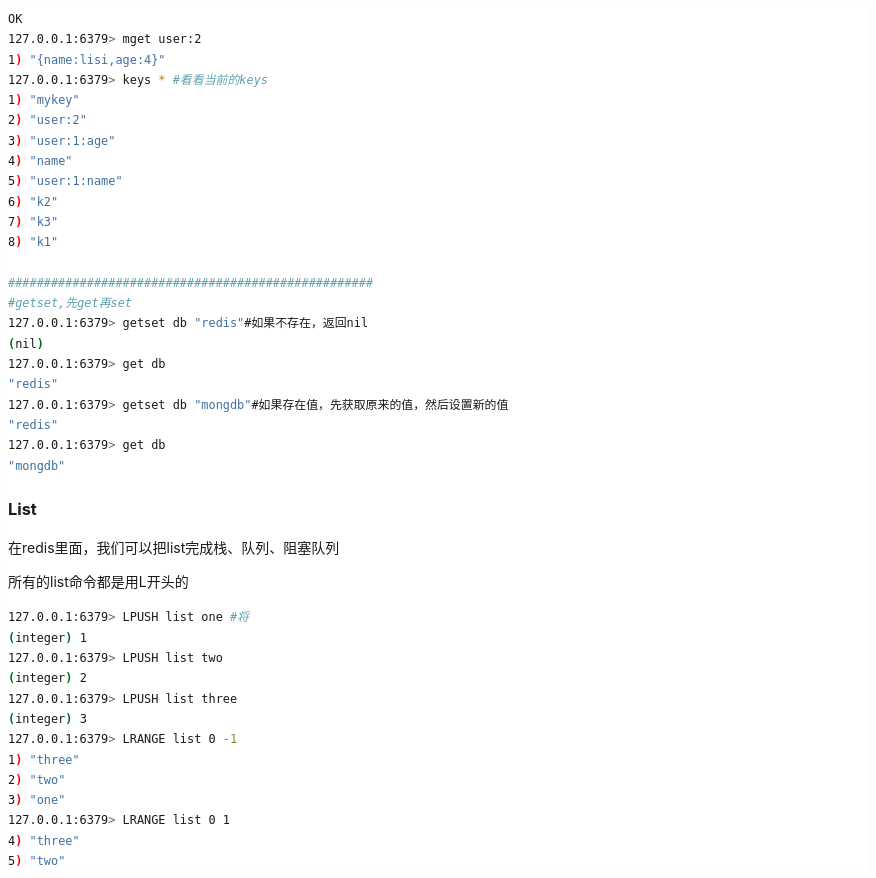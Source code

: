 ```bash
OK
127.0.0.1:6379> mget user:2
1) "{name:lisi,age:4}"
127.0.0.1:6379> keys * #看看当前的keys
1) "mykey"
2) "user:2"
3) "user:1:age"
4) "name"
5) "user:1:name"
6) "k2"
7) "k3"
8) "k1"

###################################################
#getset,先get再set
127.0.0.1:6379> getset db "redis"#如果不存在，返回nil
(nil)
127.0.0.1:6379> get db
"redis"
127.0.0.1:6379> getset db "mongdb"#如果存在值，先获取原来的值，然后设置新的值
"redis"
127.0.0.1:6379> get db
"mongdb"
```

### List

在redis里面，我们可以把list完成栈、队列、阻塞队列

所有的list命令都是用L开头的

```bash
127.0.0.1:6379> LPUSH list one #将
(integer) 1
127.0.0.1:6379> LPUSH list two
(integer) 2
127.0.0.1:6379> LPUSH list three
(integer) 3
127.0.0.1:6379> LRANGE list 0 -1
1) "three"
2) "two"
3) "one"
127.0.0.1:6379> LRANGE list 0 1 
4) "three"
5) "two"
```



